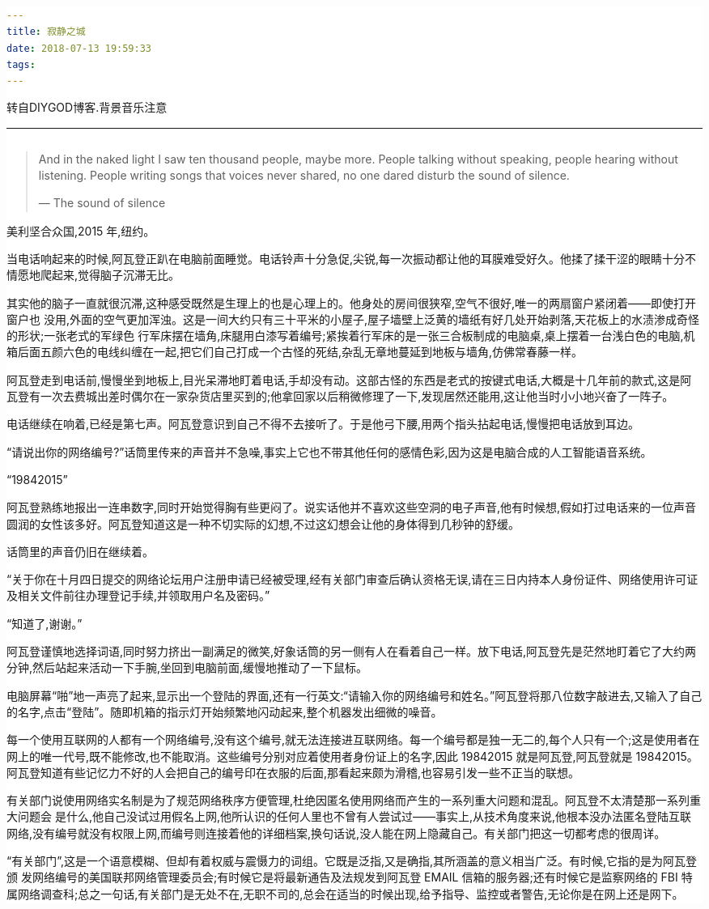 ```yaml
---
title: 寂静之城
date: 2018-07-13 19:59:33
tags:
---
```


转自DIYGOD博客.背景音乐注意

----------
<div id="cp" style="margin-bottom:2em"></div>


> And in the naked light I saw ten thousand people, maybe more.
> People talking without speaking, people hearing without listening.
> People writing songs that voices never shared, no one dared disturb the sound of silence.
> 
> — The sound of silence

美利坚合众国,2015 年,纽约。

当电话响起来的时候,阿瓦登正趴在电脑前面睡觉。电话铃声十分急促,尖锐,每一次振动都让他的耳膜难受好久。他揉了揉干涩的眼睛十分不情愿地爬起来,觉得脑子沉滞无比。

其实他的脑子一直就很沉滞,这种感受既然是生理上的也是心理上的。他身处的房间很狭窄,空气不很好,唯一的两扇窗户紧闭着——即使打开窗户也 没用,外面的空气更加浑浊。这是一间大约只有三十平米的小屋子,屋子墙壁上泛黄的墙纸有好几处开始剥落,天花板上的水渍渗成奇怪的形状;一张老式的军绿色 行军床摆在墙角,床腿用白漆写着编号;紧挨着行军床的是一张三合板制成的电脑桌,桌上摆着一台浅白色的电脑,机箱后面五颜六色的电线纠缠在一起,把它们自己打成一个古怪的死结,杂乱无章地蔓延到地板与墙角,仿佛常春藤一样。

阿瓦登走到电话前,慢慢坐到地板上,目光呆滞地盯着电话,手却没有动。这部古怪的东西是老式的按键式电话,大概是十几年前的款式,这是阿瓦登有一次去费城出差时偶尔在一家杂货店里买到的;他拿回家以后稍微修理了一下,发现居然还能用,这让他当时小小地兴奋了一阵子。

电话继续在响着,已经是第七声。阿瓦登意识到自己不得不去接听了。于是他弓下腰,用两个指头拈起电话,慢慢把电话放到耳边。

“请说出你的网络编号?”话筒里传来的声音并不急噪,事实上它也不带其他任何的感情色彩,因为这是电脑合成的人工智能语音系统。

“19842015”

阿瓦登熟练地报出一连串数字,同时开始觉得胸有些更闷了。说实话他并不喜欢这些空洞的电子声音,他有时候想,假如打过电话来的一位声音圆润的女性该多好。阿瓦登知道这是一种不切实际的幻想,不过这幻想会让他的身体得到几秒钟的舒缓。

话筒里的声音仍旧在继续着。

“关于你在十月四日提交的网络论坛用户注册申请已经被受理,经有关部门审查后确认资格无误,请在三日内持本人身份证件、网络使用许可证及相关文件前往办理登记手续,并领取用户名及密码。”

“知道了,谢谢。”

阿瓦登谨慎地选择词语,同时努力挤出一副满足的微笑,好象话筒的另一侧有人在看着自己一样。放下电话,阿瓦登先是茫然地盯着它了大约两分钟,然后站起来活动一下手腕,坐回到电脑前面,缓慢地推动了一下鼠标。

电脑屏幕“啪”地一声亮了起来,显示出一个登陆的界面,还有一行英文:“请输入你的网络编号和姓名。”阿瓦登将那八位数字敲进去,又输入了自己的名字,点击“登陆”。随即机箱的指示灯开始频繁地闪动起来,整个机器发出细微的噪音。

每一个使用互联网的人都有一个网络编号,没有这个编号,就无法连接进互联网络。每一个编号都是独一无二的,每个人只有一个;这是使用者在网上的唯一代号,既不能修改,也不能取消。这些编号分别对应着使用者身份证上的名字,因此 19842015 就是阿瓦登,阿瓦登就是 19842015。阿瓦登知道有些记忆力不好的人会把自己的编号印在衣服的后面,那看起来颇为滑稽,也容易引发一些不正当的联想。

有关部门说使用网络实名制是为了规范网络秩序方便管理,杜绝因匿名使用网络而产生的一系列重大问题和混乱。阿瓦登不太清楚那一系列重大问题会 是什么,他自己没试过用假名上网,他所认识的任何人里也不曾有人尝试过——事实上,从技术角度来说,他根本没办法匿名登陆互联网络,没有编号就没有权限上网,而编号则连接着他的详细档案,换句话说,没人能在网上隐藏自己。有关部门把这一切都考虑的很周详。

“有关部门”,这是一个语意模糊、但却有着权威与震慑力的词组。它既是泛指,又是确指,其所涵盖的意义相当广泛。有时候,它指的是为阿瓦登颁 发网络编号的美国联邦网络管理委员会;有时候它是将最新通告及法规发到阿瓦登 EMAIL 信箱的服务器;还有时候它是监察网络的 FBI 特属网络调查科;总之一句话,有关部门是无处不在,无职不司的,总会在适当的时候出现,给予指导、监控或者警告,无论你是在网上还是网下。
